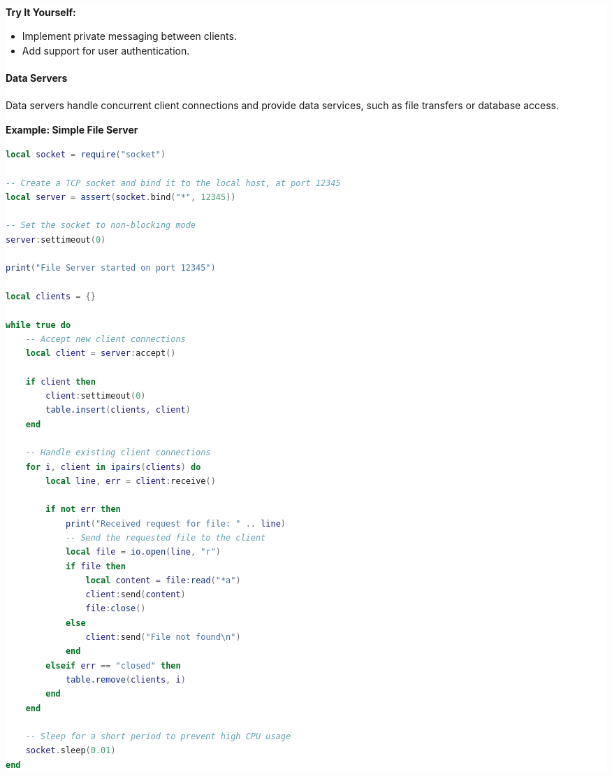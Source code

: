 **Try It Yourself:**

- Implement private messaging between clients.
- Add support for user authentication.

#### Data Servers

Data servers handle concurrent client connections and provide data services, such as file transfers or database access.

**Example: Simple File Server**

```lua
local socket = require("socket")

-- Create a TCP socket and bind it to the local host, at port 12345
local server = assert(socket.bind("*", 12345))

-- Set the socket to non-blocking mode
server:settimeout(0)

print("File Server started on port 12345")

local clients = {}

while true do
    -- Accept new client connections
    local client = server:accept()

    if client then
        client:settimeout(0)
        table.insert(clients, client)
    end

    -- Handle existing client connections
    for i, client in ipairs(clients) do
        local line, err = client:receive()

        if not err then
            print("Received request for file: " .. line)
            -- Send the requested file to the client
            local file = io.open(line, "r")
            if file then
                local content = file:read("*a")
                client:send(content)
                file:close()
            else
                client:send("File not found\n")
            end
        elseif err == "closed" then
            table.remove(clients, i)
        end
    end

    -- Sleep for a short period to prevent high CPU usage
    socket.sleep(0.01)
end
```
